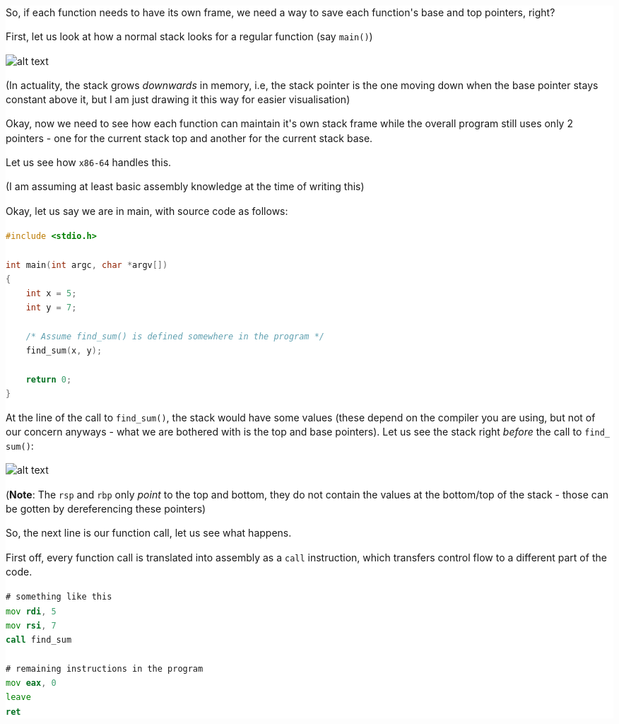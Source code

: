 
So, if each function needs to have its own frame, we need a way to save each function's base and top pointers, right?


First, let us look at how a normal stack looks for a regular function (say `main()`)

![alt text](image-2.png)

(In actuality, the stack grows *downwards* in memory, i.e, the stack pointer is the one moving down when the base pointer stays constant above it, but I am just drawing it this way for easier visualisation)

Okay, now we need to see how each function can maintain it's own stack frame while the overall program still uses only 2 pointers - one for the current stack top and another for the current stack base. 

Let us see how `x86-64` handles this. 

(I am assuming at least basic assembly knowledge at the time of writing this)

Okay, let us say we are in main, with source code as follows: 

```c
#include <stdio.h>

int main(int argc, char *argv[]) 
{
    int x = 5;
    int y = 7;

    /* Assume find_sum() is defined somewhere in the program */
    find_sum(x, y);

    return 0;
}
```

At the line of the call to `find_sum()`, the stack would have some values (these depend on the compiler you are using, but not of our concern anyways - what we are bothered with is the top and base pointers). Let us see the stack right *before* the call to `find_sum()`:

![alt text](image-3.png)

(**Note**: The `rsp` and `rbp` only *point* to the top and bottom, they do not contain the values at the bottom/top of the stack - those can be gotten by dereferencing these pointers)

So, the next line is our function call, let us see what happens. 

First off, every function call is translated into assembly as a `call` instruction, which transfers control flow to a different part of the code. 

```asm
# something like this
mov rdi, 5
mov rsi, 7
call find_sum

# remaining instructions in the program 
mov eax, 0
leave 
ret
```
